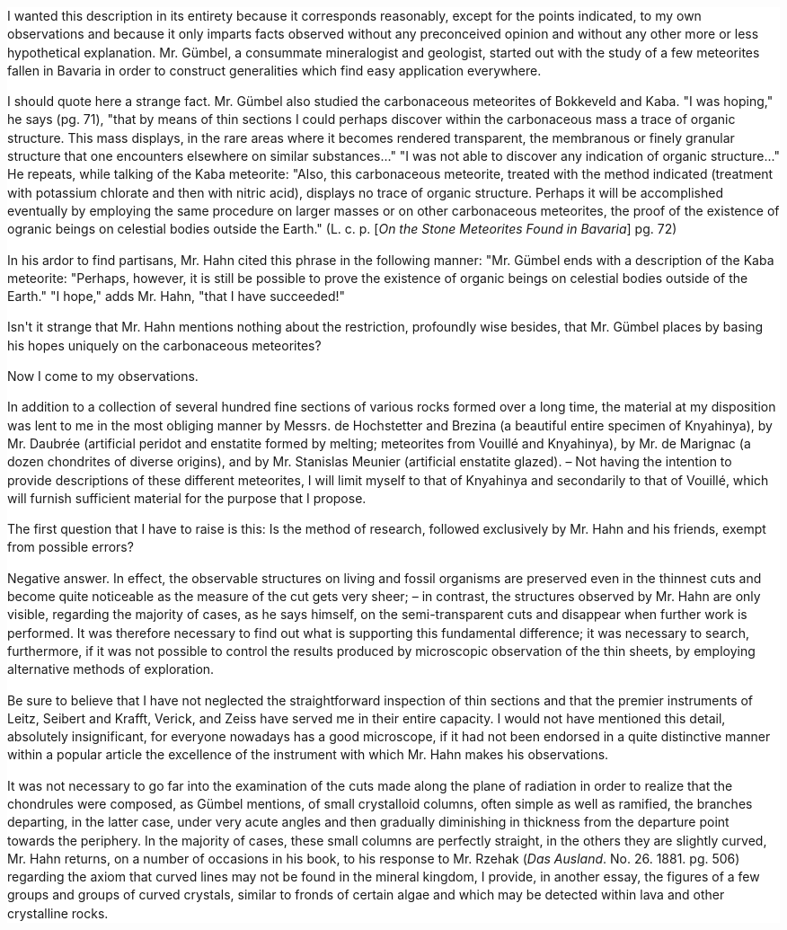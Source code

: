 I wanted this description in its entirety because it corresponds reasonably, except for the points indicated, to my own observations and because it only imparts facts observed without any preconceived opinion and without any other more or less hypothetical explanation. Mr. Gümbel, a consummate mineralogist and geologist, started out with the study of a few meteorites fallen in Bavaria in order to construct generalities which find easy application everywhere.

I should quote here a strange fact. Mr. Gümbel also studied the carbonaceous meteorites of Bokkeveld and Kaba. "I was hoping," he says (pg. 71), "that by means of thin sections I could perhaps discover within the carbonaceous mass a trace of organic structure. This mass displays, in the rare areas where it becomes rendered transparent, the membranous or finely granular structure that one encounters elsewhere on similar substances..." "I was not able to discover any indication of organic structure..." He repeats, while talking of the Kaba meteorite: "Also, this carbonaceous meteorite, treated with the method indicated (treatment with potassium chlorate and then with nitric acid), displays no trace of organic structure. Perhaps it will be accomplished eventually by employing the same procedure on larger masses or on other carbonaceous meteorites, the proof of the existence of ogranic beings on celestial bodies outside the Earth." (L. c. p. [_On the Stone Meteorites Found in Bavaria_] pg. 72) 

In his ardor to find partisans, Mr. Hahn cited this phrase in the following manner: "Mr. Gümbel ends with a description of the Kaba meteorite: "Perhaps, however, it is still be possible to prove the existence of organic beings on celestial bodies outside of the Earth." "I hope," adds Mr. Hahn, "that I have succeeded!"

Isn't it strange that Mr. Hahn mentions nothing about the restriction, profoundly wise besides, that Mr. Gümbel places by basing his hopes uniquely on the carbonaceous meteorites?

Now I come to my observations.

In addition to a collection of several hundred fine sections of various rocks formed over a long time, the material at my disposition was lent to me in the most obliging manner by Messrs. de Hochstetter and Brezina (a beautiful entire specimen of Knyahinya), by Mr. Daubrée (artificial peridot and enstatite formed by melting; meteorites from Vouillé and Knyahinya), by Mr. de Marignac (a dozen chondrites of diverse origins), and by Mr. Stanislas Meunier (artificial enstatite glazed). – Not having the intention to provide descriptions of these different meteorites, I will limit myself to that of Knyahinya and secondarily to that of Vouillé, which will furnish sufficient material for the purpose that I propose.

The first question that I have to raise is this: Is the method of research, followed exclusively by Mr. Hahn and his friends, exempt from possible errors?

Negative answer. In effect, the observable structures on living and fossil organisms are preserved even in the thinnest cuts and become quite noticeable as the measure of the cut gets very sheer; – in contrast, the structures observed by Mr. Hahn are only visible, regarding the majority of cases, as he says himself, on the semi-transparent cuts and disappear when further work is performed. It was therefore necessary to find out what is supporting this fundamental difference; it was necessary to search, furthermore, if it was not possible to control the results produced by microscopic observation of the thin sheets, by employing alternative methods of exploration.

Be sure to believe that I have not neglected the straightforward inspection of thin sections and that the premier instruments of Leitz, Seibert and Krafft, Verick, and Zeiss have served me in their entire capacity. I would not have mentioned this detail, absolutely insignificant, for everyone nowadays has a good microscope, if it had not been endorsed in a quite distinctive manner within a popular article the excellence of the instrument with which Mr. Hahn makes his observations.

It was not necessary to go far into the examination of the cuts made along the plane of radiation in order to realize that the chondrules were composed, as Gümbel mentions, of small crystalloid columns, often simple as well as ramified, the branches departing, in the latter case, under very acute angles and then gradually diminishing in thickness from the departure point towards the periphery. In the majority of cases, these small columns are perfectly straight, in the others they are slightly curved, Mr. Hahn returns, on a number of occasions in his book, to his response to Mr. Rzehak (_Das Ausland_. No. 26. 1881. pg. 506) regarding the axiom that curved lines may not be found in the mineral kingdom, I provide, in another essay, the figures of a few groups and groups of curved crystals, similar to fronds of certain algae and which may be detected within lava and other crystalline rocks.
